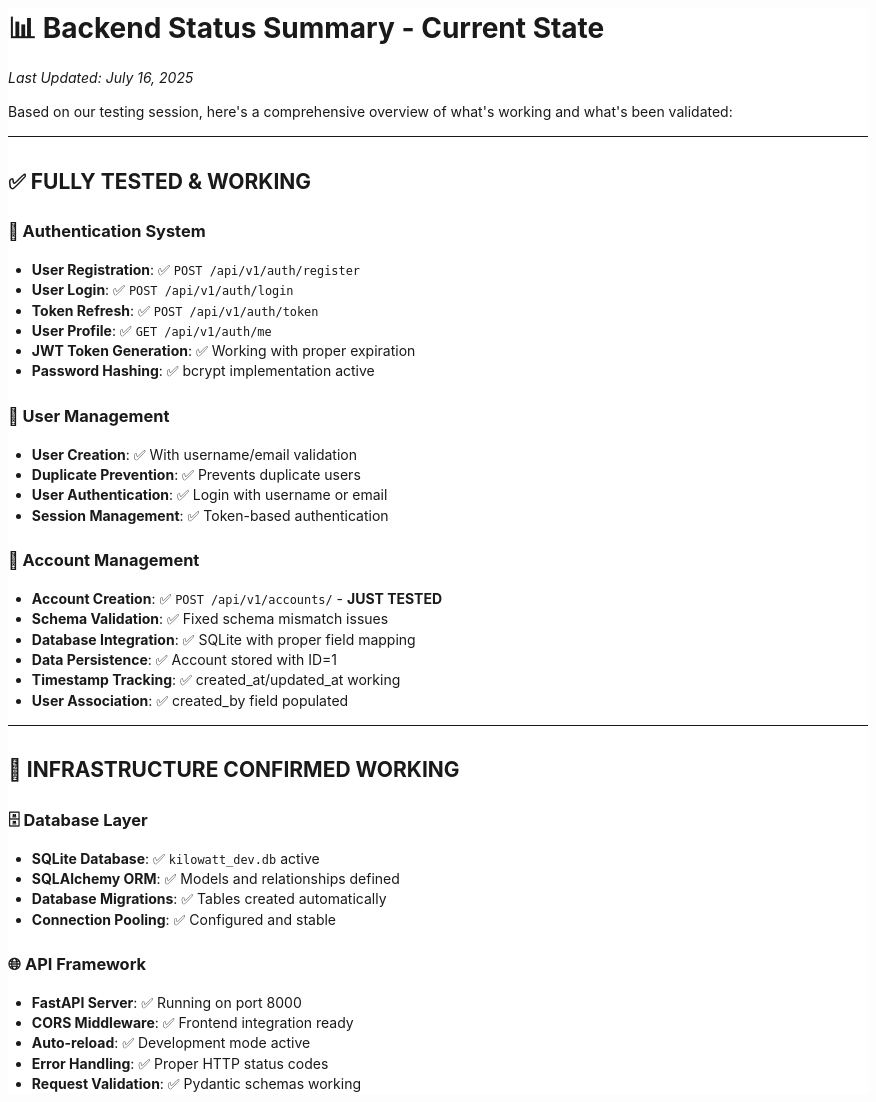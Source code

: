 # 📊 Backend Status Summary - Current State

*Last Updated: July 16, 2025*

Based on our testing session, here's a comprehensive overview of what's working and what's been validated:

---

## ✅ **FULLY TESTED & WORKING**

### **🔐 Authentication System**
- **User Registration**: ✅ `POST /api/v1/auth/register`
- **User Login**: ✅ `POST /api/v1/auth/login` 
- **Token Refresh**: ✅ `POST /api/v1/auth/token`
- **User Profile**: ✅ `GET /api/v1/auth/me`
- **JWT Token Generation**: ✅ Working with proper expiration
- **Password Hashing**: ✅ bcrypt implementation active

### **👤 User Management**
- **User Creation**: ✅ With username/email validation
- **Duplicate Prevention**: ✅ Prevents duplicate users
- **User Authentication**: ✅ Login with username or email
- **Session Management**: ✅ Token-based authentication

### **🏢 Account Management**
- **Account Creation**: ✅ `POST /api/v1/accounts/` - **JUST TESTED**
- **Schema Validation**: ✅ Fixed schema mismatch issues
- **Database Integration**: ✅ SQLite with proper field mapping
- **Data Persistence**: ✅ Account stored with ID=1
- **Timestamp Tracking**: ✅ created_at/updated_at working
- **User Association**: ✅ created_by field populated

---

## 🔧 **INFRASTRUCTURE CONFIRMED WORKING**

### **🗄️ Database Layer**
- **SQLite Database**: ✅ `kilowatt_dev.db` active
- **SQLAlchemy ORM**: ✅ Models and relationships defined
- **Database Migrations**: ✅ Tables created automatically
- **Connection Pooling**: ✅ Configured and stable

### **🌐 API Framework**
- **FastAPI Server**: ✅ Running on port 8000
- **CORS Middleware**: ✅ Frontend integration ready
- **Auto-reload**: ✅ Development mode active
- **Error Handling**: ✅ Proper HTTP status codes
- **Request Validation**: ✅ Pydantic schemas working
